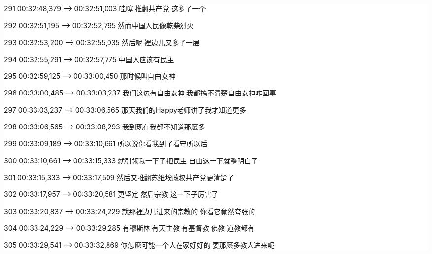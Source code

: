 291
00:32:48,379 –&gt; 00:32:51,003
哇噻 推翻共产党 这多了一个
 
292
00:32:51,195 –&gt; 00:32:52,795
然而中国人民像乾柴烈火
 
293
00:32:53,200 –&gt; 00:32:55,035
然后呢 裡边儿又多了一层
 
294
00:32:55,291 –&gt; 00:32:57,775
中国人应该有民主
 
295
00:32:59,125 –&gt; 00:33:00,450
那时候叫自由女神
 
296
00:33:00,485 –&gt; 00:33:03,237
我们这边有自由女神 我都搞不清楚自由女神咋回事
 
297
00:33:03,237 –&gt; 00:33:06,565
那天我们的Happy老师讲了我才知道更多
 
298
00:33:06,565 –&gt; 00:33:08,293
我到现在我都不知道那麽多
 
299
00:33:09,189 –&gt; 00:33:10,661
所以说你看我到了看守所以后
 
300
00:33:10,661 –&gt; 00:33:15,333
就引领我一下子把民主 自由这一下就整明白了
 
301
00:33:15,333 –&gt; 00:33:17,509
然后又推翻苏维埃政权共产党更清楚了
 
302
00:33:17,957 –&gt; 00:33:20,581
更坚定 然后宗教 这一下子厉害了
 
303
00:33:20,837 –&gt; 00:33:24,229
就那裡边儿进来的宗教的 你看它竟然夸张的
 
304
00:33:24,229 –&gt; 00:33:29,285
有穆斯林 有天主教 有基督教 佛教 道教都有
 
305
00:33:29,541 –&gt; 00:33:32,869
你怎麽可能一个人在家好好的 要那麽多教人进来呢
 